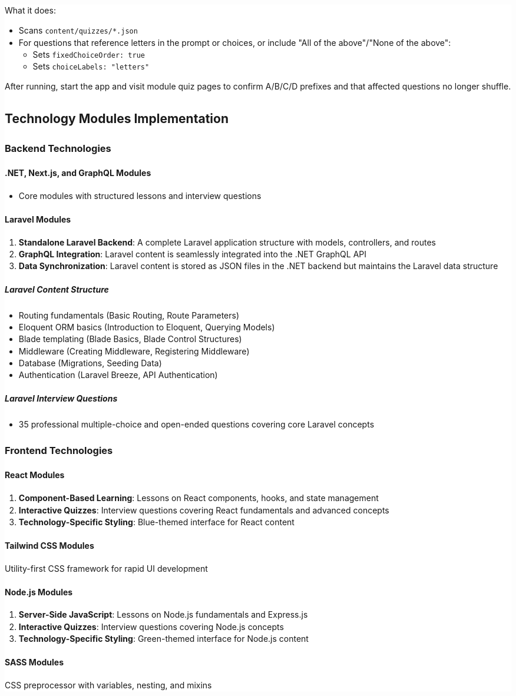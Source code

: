 What it does:
- Scans `content/quizzes/*.json`
- For questions that reference letters in the prompt or choices, or include "All of the above"/"None of the above":
  - Sets `fixedChoiceOrder: true`
  - Sets `choiceLabels: "letters"`

After running, start the app and visit module quiz pages to confirm A/B/C/D prefixes and that affected questions no longer shuffle.

## Technology Modules Implementation

### Backend Technologies

#### .NET, Next.js, and GraphQL Modules
- Core modules with structured lessons and interview questions

#### Laravel Modules
1. **Standalone Laravel Backend**: A complete Laravel application structure with models, controllers, and routes
2. **GraphQL Integration**: Laravel content is seamlessly integrated into the .NET GraphQL API
3. **Data Synchronization**: Laravel content is stored as JSON files in the .NET backend but maintains the Laravel data structure

##### Laravel Content Structure
- Routing fundamentals (Basic Routing, Route Parameters)
- Eloquent ORM basics (Introduction to Eloquent, Querying Models)
- Blade templating (Blade Basics, Blade Control Structures)
- Middleware (Creating Middleware, Registering Middleware)
- Database (Migrations, Seeding Data)
- Authentication (Laravel Breeze, API Authentication)

##### Laravel Interview Questions
- 35 professional multiple-choice and open-ended questions covering core Laravel concepts

### Frontend Technologies

#### React Modules
1. **Component-Based Learning**: Lessons on React components, hooks, and state management
2. **Interactive Quizzes**: Interview questions covering React fundamentals and advanced concepts
3. **Technology-Specific Styling**: Blue-themed interface for React content

#### Tailwind CSS Modules
Utility-first CSS framework for rapid UI development

#### Node.js Modules
1. **Server-Side JavaScript**: Lessons on Node.js fundamentals and Express.js
2. **Interactive Quizzes**: Interview questions covering Node.js concepts
3. **Technology-Specific Styling**: Green-themed interface for Node.js content

#### SASS Modules
CSS preprocessor with variables, nesting, and mixins
